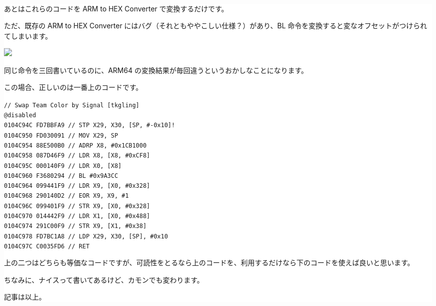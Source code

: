 あとはこれらのコードを ARM to HEX Converter で変換するだけです。

ただ、既存の ARM to HEX Converter にはバグ（それともややこしい仕様？）があり、BL 命令を変換すると変なオフセットがつけられてしまいます。

![](https://pbs.twimg.com/media/E2cUkNIVoAU7JOm?format=png)

同じ命令を三回書いているのに、ARM64 の変換結果が毎回違うというおかしなことになります。

この場合、正しいのは一番上のコードです。

```
// Swap Team Color by Signal [tkgling]
@disabled
0104C94C FD7BBFA9 // STP X29, X30, [SP, #-0x10]!
0104C950 FD030091 // MOV X29, SP
0104C954 88E500B0 // ADRP X8, #0x1CB1000
0104C958 087D46F9 // LDR X8, [X8, #0xCF8]
0104C95C 000140F9 // LDR X0, [X8]
0104C960 F3680294 // BL #0x9A3CC
0104C964 099441F9 // LDR X9, [X0, #0x328]
0104C968 290140D2 // EOR X9, X9, #1
0104C96C 099401F9 // STR X9, [X0, #0x328]
0104C970 014442F9 // LDR X1, [X0, #0x488]
0104C974 291C00F9 // STR X9, [X1, #0x38]
0104C978 FD7BC1A8 // LDP X29, X30, [SP], #0x10
0104C97C C0035FD6 // RET
```

上の二つはどちらも等価なコードですが、可読性をとるなら上のコードを、利用するだけなら下のコードを使えば良いと思います。

<video controls src="https://video.twimg.com/ext_tw_video/1265387270393286665/pu/vid/640x360/2ZaVg-8GadjzhnOB.mp4"></video>

ちなみに、ナイスって書いてあるけど、カモンでも変わります。

記事は以上。
